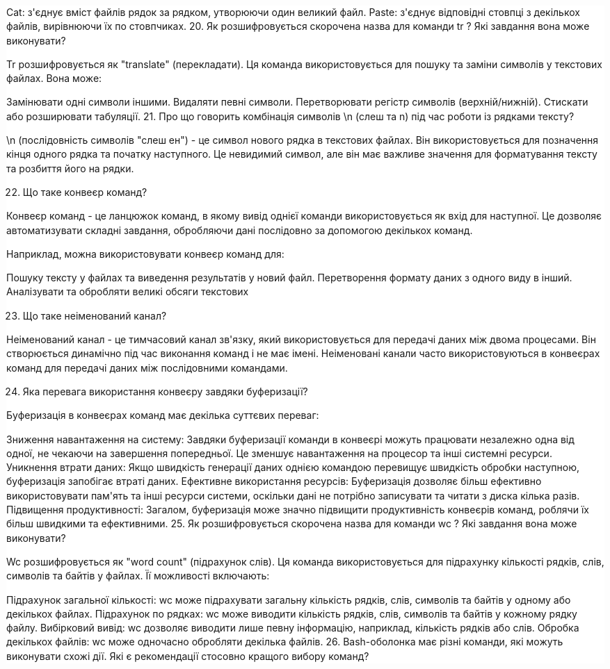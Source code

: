 Cat: з'єднує вміст файлів рядок за рядком, утворюючи один великий файл.
Paste: з'єднує відповідні стовпці з декількох файлів, вирівнюючи їх по стовпчиках.
20. Як розшифровується скорочена назва для команди tr ? Які завдання вона може
виконувати?

Tr розшифровується як "translate" (перекладати). Ця команда використовується для пошуку та заміни символів у текстових файлах. Вона може:

Замінювати одні символи іншими.
Видаляти певні символи.
Перетворювати регістр символів (верхній/нижній).
Стискати або розширювати табуляції.
21. Про що говорить комбінація символів \n (слеш та n) під час роботи із
рядками тексту?

\n (послідовність символів "слеш ен") - це символ нового рядка в текстових файлах. Він використовується для позначення кінця одного рядка та початку наступного. Це невидимий символ, але він має важливе значення для форматування тексту та розбиття його на рядки.

22. Що таке конвеєр команд?

Конвеєр команд - це ланцюжок команд, в якому вивід однієї команди використовується як вхід для наступної. Це дозволяє автоматизувати складні завдання, обробляючи дані послідовно за допомогою декількох команд.

Наприклад, можна використовувати конвеєр команд для:

Пошуку тексту у файлах та виведення результатів у новий файл.
Перетворення формату даних з одного виду в інший.
Аналізувати та обробляти великі обсяги текстових

23. Що таке неіменований канал?

Неіменований канал - це тимчасовий канал зв'язку, який використовується для передачі даних між двома процесами. Він створюється динамічно під час виконання команд і не має імені. Неіменовані канали часто використовуються в конвеєрах команд для передачі даних між послідовними командами.

24. Яка перевага використання конвеєру завдяки буферизації?

Буферизація в конвеєрах команд має декілька суттєвих переваг:

Зниження навантаження на систему: Завдяки буферизації команди в конвеєрі можуть працювати незалежно одна від одної, не чекаючи на завершення попередньої. Це зменшує навантаження на процесор та інші системні ресурси.
Уникнення втрати даних: Якщо швидкість генерації даних однією командою перевищує швидкість обробки наступною, буферизація запобігає втраті даних.
Ефективне використання ресурсів: Буферизація дозволяє більш ефективно використовувати пам'ять та інші ресурси системи, оскільки дані не потрібно записувати та читати з диска кілька разів.
Підвищення продуктивності: Загалом, буферизація може значно підвищити продуктивність конвеєрів команд, роблячи їх більш швидкими та ефективними.
25. Як розшифровується скорочена назва для команди wc ? Які завдання вона може
виконувати?

Wc розшифровується як "word count" (підрахунок слів). Ця команда використовується для підрахунку кількості рядків, слів, символів та байтів у файлах. Її можливості включають:

Підрахунок загальної кількості: wc може підрахувати загальну кількість рядків, слів, символів та байтів у одному або декількох файлах.
Підрахунок по рядках: wc може виводити кількість рядків, слів, символів та байтів у кожному рядку файлу.
Вибірковий вивід: wc дозволяє виводити лише певну інформацію, наприклад, кількість рядків або слів.
Обробка декількох файлів: wc може одночасно обробляти декілька файлів.
26. Bash-оболонка має різні команди, які можуть виконувати схожі дії. Які є
рекомендації стосовно кращого вибору команд?
